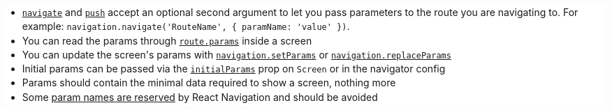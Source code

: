 - [`navigate`](navigation-actions.md#navigate) and [`push`](stack-actions.md#push) accept an optional second argument to let you pass parameters to the route you are navigating to. For example: `navigation.navigate('RouteName', { paramName: 'value' })`.
- You can read the params through [`route.params`](route-object.md) inside a screen
- You can update the screen's params with [`navigation.setParams`](navigation-object.md#setparams) or [`navigation.replaceParams`](navigation-object.md#replaceparams)
- Initial params can be passed via the [`initialParams`](screen.md#initial-params) prop on `Screen` or in the navigator config
- Params should contain the minimal data required to show a screen, nothing more
- Some [param names are reserved](#reserved-param-names) by React Navigation and should be avoided
